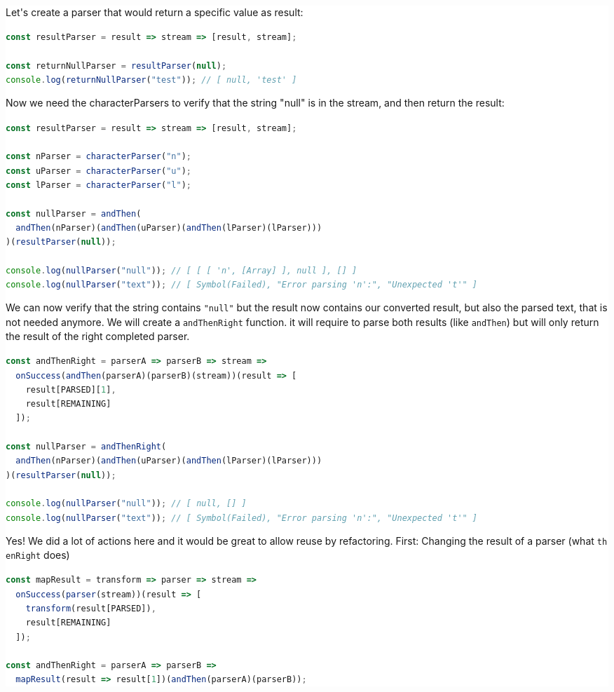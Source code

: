Let's create a parser that would return a specific value as result:

```javascript
const resultParser = result => stream => [result, stream];

const returnNullParser = resultParser(null);
console.log(returnNullParser("test")); // [ null, 'test' ]
```

Now we need the characterParsers to verify that the string "null" is in the
stream, and then return the result:

```javascript
const resultParser = result => stream => [result, stream];

const nParser = characterParser("n");
const uParser = characterParser("u");
const lParser = characterParser("l");

const nullParser = andThen(
  andThen(nParser)(andThen(uParser)(andThen(lParser)(lParser)))
)(resultParser(null));

console.log(nullParser("null")); // [ [ [ 'n', [Array] ], null ], [] ]
console.log(nullParser("text")); // [ Symbol(Failed), "Error parsing 'n':", "Unexpected 't'" ]
```

We can now verify that the string contains `"null"` but the result now contains
our converted result, but also the parsed text, that is not needed anymore. We
will create a `andThenRight` function. it will require to parse both results
(like `andThen`) but will only return the result of the right completed parser.

```javascript
const andThenRight = parserA => parserB => stream =>
  onSuccess(andThen(parserA)(parserB)(stream))(result => [
    result[PARSED][1],
    result[REMAINING]
  ]);

const nullParser = andThenRight(
  andThen(nParser)(andThen(uParser)(andThen(lParser)(lParser)))
)(resultParser(null));

console.log(nullParser("null")); // [ null, [] ]
console.log(nullParser("text")); // [ Symbol(Failed), "Error parsing 'n':", "Unexpected 't'" ]
```

Yes! We did a lot of actions here and it would be great to allow reuse by
refactoring. First: Changing the result of a parser (what `thenRight` does)

```javascript
const mapResult = transform => parser => stream =>
  onSuccess(parser(stream))(result => [
    transform(result[PARSED]),
    result[REMAINING]
  ]);

const andThenRight = parserA => parserB =>
  mapResult(result => result[1])(andThen(parserA)(parserB));
```
